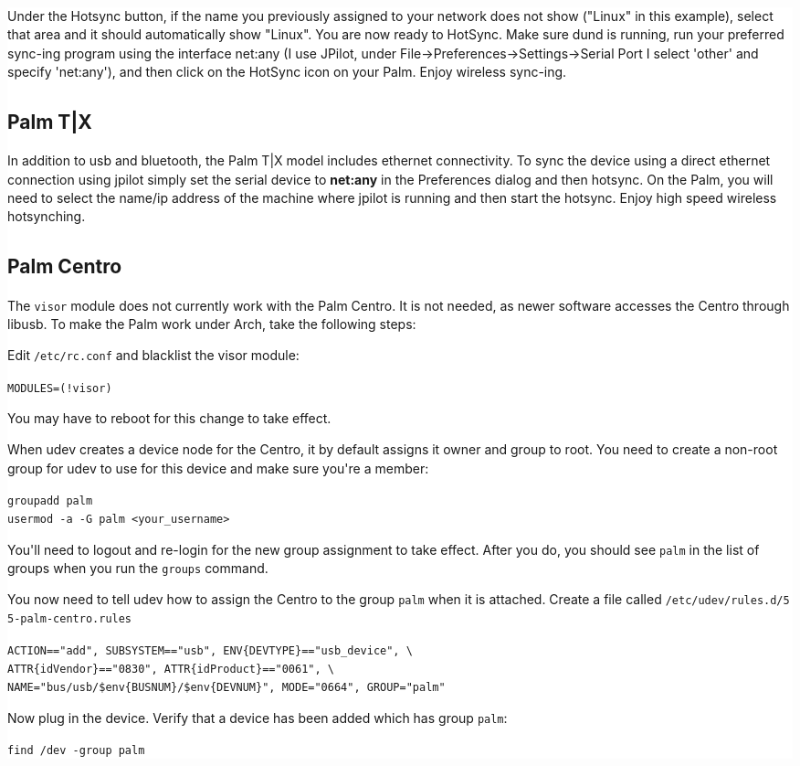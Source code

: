 Under the Hotsync button, if the name you previously assigned to your network does not show ("Linux" in this example), select that area and it should automatically show "Linux". You are now ready to HotSync. Make sure dund is running, run your preferred sync-ing program using the interface net:any (I use JPilot, under File->Preferences->Settings->Serial Port I select 'other' and specify 'net:any'), and then click on the HotSync icon on your Palm. Enjoy wireless sync-ing.

## Palm T|X

In addition to usb and bluetooth, the Palm T|X model includes ethernet connectivity. To sync the device using a direct ethernet connection using jpilot simply set the serial device to **net:any** in the Preferences dialog and then hotsync. On the Palm, you will need to select the name/ip address of the machine where jpilot is running and then start the hotsync. Enjoy high speed wireless hotsynching.

## Palm Centro

The `visor` module does not currently work with the Palm Centro. It is not needed, as newer software accesses the Centro through libusb. To make the Palm work under Arch, take the following steps:

Edit `/etc/rc.conf` and blacklist the visor module:

```
MODULES=(!visor)

```

You may have to reboot for this change to take effect.

When udev creates a device node for the Centro, it by default assigns it owner and group to root. You need to create a non-root group for udev to use for this device and make sure you're a member:

```
groupadd palm
usermod -a -G palm <your_username>

```

You'll need to logout and re-login for the new group assignment to take effect. After you do, you should see `palm` in the list of groups when you run the `groups` command.

You now need to tell udev how to assign the Centro to the group `palm` when it is attached. Create a file called `/etc/udev/rules.d/55-palm-centro.rules`

```
ACTION=="add", SUBSYSTEM=="usb", ENV{DEVTYPE}=="usb_device", \
ATTR{idVendor}=="0830", ATTR{idProduct}=="0061", \
NAME="bus/usb/$env{BUSNUM}/$env{DEVNUM}", MODE="0664", GROUP="palm"

```

Now plug in the device. Verify that a device has been added which has group `palm`:

```
find /dev -group palm

```
